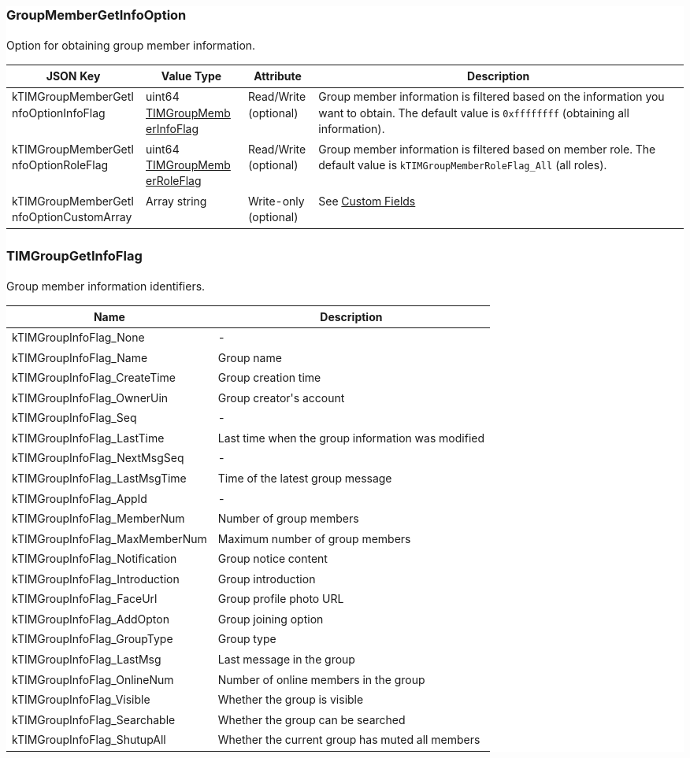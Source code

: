 ### GroupMemberGetInfoOption

Option for obtaining group member information.

| JSON Key                                | Value Type                                               | Attribute             | Description                                                  |
| --------------------------------------- | -------------------------------------------------------- | --------------------- | ------------------------------------------------------------ |
| kTIMGroupMemberGetInfoOptionInfoFlag    | uint64 [TIMGroupMemberInfoFlag](#timgroupmemberinfoflag) | Read/Write (optional) | Group member information is filtered based on the information you want to obtain. The default value is `0xffffffff` (obtaining all information). |
| kTIMGroupMemberGetInfoOptionRoleFlag    | uint64 [TIMGroupMemberRoleFlag](#timgroupmemberroleflag) | Read/Write (optional) | Group member information is filtered based on member role. The default value is `kTIMGroupMemberRoleFlag_All` (all roles). |
| kTIMGroupMemberGetInfoOptionCustomArray | Array string                                             | Write-only (optional) | See [Custom Fields](https://intl.cloud.tencent.com/document/product/1047/33529) |

### TIMGroupGetInfoFlag

Group member information identifiers.

| Name                           | Description                                       |
| ------------------------------ | ------------------------------------------------- |
| kTIMGroupInfoFlag_None         | -                                                 |
| kTIMGroupInfoFlag_Name         | Group name                                        |
| kTIMGroupInfoFlag_CreateTime   | Group creation time                               |
| kTIMGroupInfoFlag_OwnerUin     | Group creator's account                           |
| kTIMGroupInfoFlag_Seq          | -                                                 |
| kTIMGroupInfoFlag_LastTime     | Last time when the group information was modified |
| kTIMGroupInfoFlag_NextMsgSeq   | -                                                 |
| kTIMGroupInfoFlag_LastMsgTime  | Time of the latest group message                  |
| kTIMGroupInfoFlag_AppId        | -                                                 |
| kTIMGroupInfoFlag_MemberNum    | Number of group members                           |
| kTIMGroupInfoFlag_MaxMemberNum | Maximum number of group members                   |
| kTIMGroupInfoFlag_Notification | Group notice content                              |
| kTIMGroupInfoFlag_Introduction | Group introduction                                |
| kTIMGroupInfoFlag_FaceUrl      | Group profile photo URL                           |
| kTIMGroupInfoFlag_AddOpton     | Group joining option                              |
| kTIMGroupInfoFlag_GroupType    | Group type                                        |
| kTIMGroupInfoFlag_LastMsg      | Last message in the group                         |
| kTIMGroupInfoFlag_OnlineNum    | Number of online members in the group             |
| kTIMGroupInfoFlag_Visible      | Whether the group is visible                      |
| kTIMGroupInfoFlag_Searchable   | Whether the group can be searched                 |
| kTIMGroupInfoFlag_ShutupAll    | Whether the current group has muted all members   |
